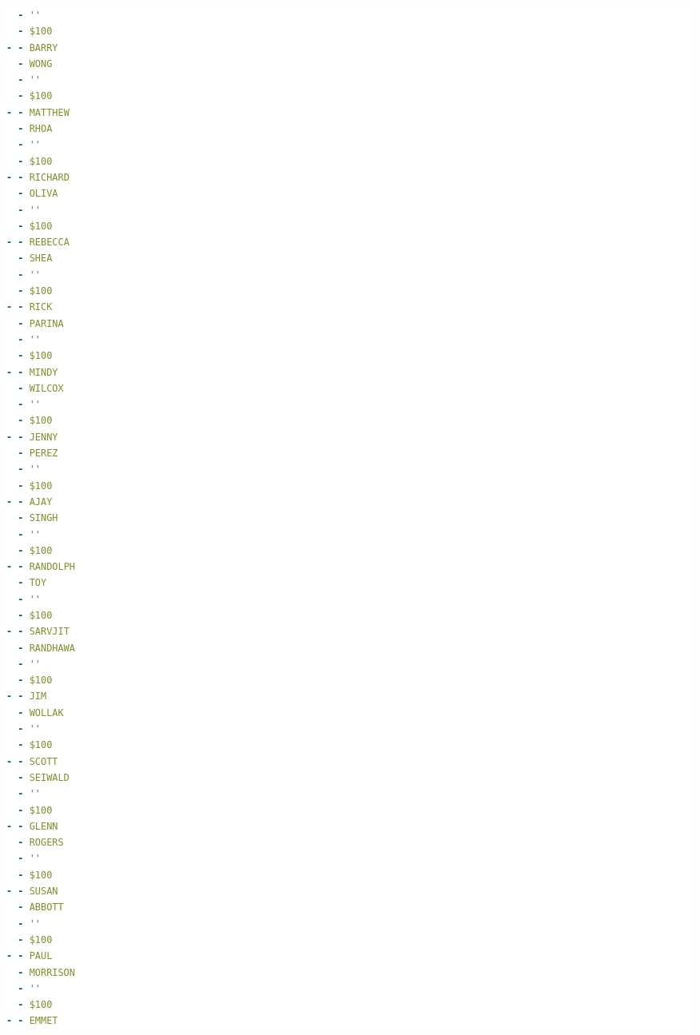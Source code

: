 ```yaml
  - ''
  - $100
- - BARRY
  - WONG
  - ''
  - $100
- - MATTHEW
  - RHOA
  - ''
  - $100
- - RICHARD
  - OLIVA
  - ''
  - $100
- - REBECCA
  - SHEA
  - ''
  - $100
- - RICK
  - PARINA
  - ''
  - $100
- - MINDY
  - WILCOX
  - ''
  - $100
- - JENNY
  - PEREZ
  - ''
  - $100
- - AJAY
  - SINGH
  - ''
  - $100
- - RANDOLPH
  - TOY
  - ''
  - $100
- - SARVJIT
  - RANDHAWA
  - ''
  - $100
- - JIM
  - WOLLAK
  - ''
  - $100
- - SCOTT
  - SEIWALD
  - ''
  - $100
- - GLENN
  - ROGERS
  - ''
  - $100
- - SUSAN
  - ABBOTT
  - ''
  - $100
- - PAUL
  - MORRISON
  - ''
  - $100
- - EMMET
```